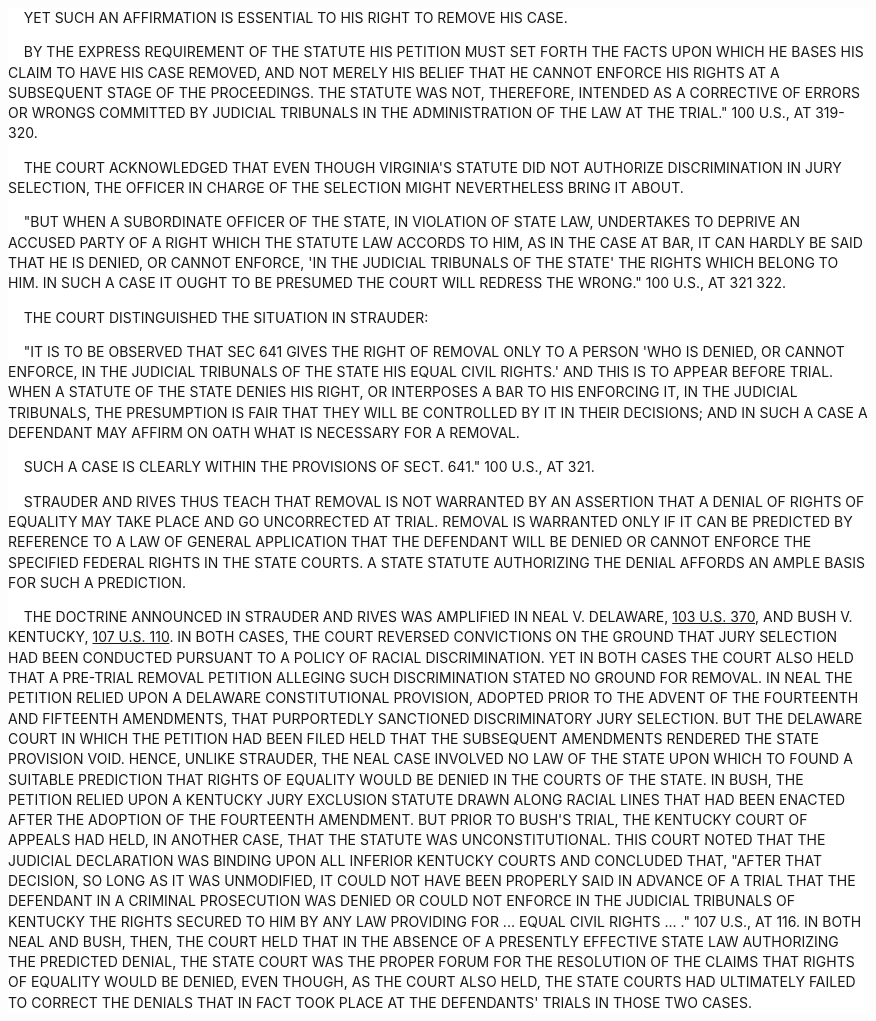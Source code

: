     YET SUCH AN AFFIRMATION IS ESSENTIAL TO HIS RIGHT TO REMOVE HIS CASE.

    BY THE EXPRESS REQUIREMENT OF THE STATUTE HIS PETITION MUST SET FORTH THE FACTS UPON WHICH HE BASES HIS CLAIM TO HAVE HIS CASE REMOVED, AND NOT MERELY HIS BELIEF THAT HE CANNOT ENFORCE HIS RIGHTS AT A SUBSEQUENT STAGE OF THE PROCEEDINGS.  THE STATUTE WAS NOT, THEREFORE, INTENDED AS A CORRECTIVE OF ERRORS OR WRONGS COMMITTED BY JUDICIAL TRIBUNALS IN THE ADMINISTRATION OF THE LAW AT THE TRIAL."  100 U.S., AT 319-320.

    THE COURT ACKNOWLEDGED THAT EVEN THOUGH VIRGINIA'S STATUTE DID NOT AUTHORIZE DISCRIMINATION IN JURY SELECTION, THE OFFICER IN CHARGE OF THE SELECTION MIGHT NEVERTHELESS BRING IT ABOUT.

    "BUT WHEN A SUBORDINATE OFFICER OF THE STATE, IN VIOLATION OF STATE LAW, UNDERTAKES TO DEPRIVE AN ACCUSED PARTY OF A RIGHT WHICH THE STATUTE LAW ACCORDS TO HIM, AS IN THE CASE AT BAR, IT CAN HARDLY BE SAID THAT HE IS DENIED, OR CANNOT ENFORCE, 'IN THE JUDICIAL TRIBUNALS OF THE STATE' THE RIGHTS WHICH BELONG TO HIM.  IN SUCH A CASE IT OUGHT TO BE PRESUMED THE COURT WILL REDRESS THE WRONG."  100 U.S., AT 321 322.

    THE COURT DISTINGUISHED THE SITUATION IN STRAUDER:

    "IT IS TO BE OBSERVED THAT SEC 641 GIVES THE RIGHT OF REMOVAL ONLY TO A PERSON 'WHO IS DENIED, OR CANNOT ENFORCE, IN THE JUDICIAL TRIBUNALS OF THE STATE HIS EQUAL CIVIL RIGHTS.'  AND THIS IS TO APPEAR BEFORE TRIAL.  WHEN A STATUTE OF THE STATE DENIES HIS RIGHT, OR INTERPOSES A BAR TO HIS ENFORCING IT, IN THE JUDICIAL TRIBUNALS, THE PRESUMPTION IS FAIR THAT THEY WILL BE CONTROLLED BY IT IN THEIR DECISIONS; AND IN SUCH A CASE A DEFENDANT MAY AFFIRM ON OATH WHAT IS NECESSARY FOR A REMOVAL.

    SUCH A CASE IS CLEARLY WITHIN THE PROVISIONS OF SECT.  641."  100 U.S., AT 321.

    STRAUDER AND RIVES THUS TEACH THAT REMOVAL IS NOT WARRANTED BY AN ASSERTION THAT A DENIAL OF RIGHTS OF EQUALITY MAY TAKE PLACE AND GO UNCORRECTED AT TRIAL.  REMOVAL IS WARRANTED ONLY IF IT CAN BE PREDICTED BY REFERENCE TO A LAW OF GENERAL APPLICATION THAT THE DEFENDANT WILL BE DENIED OR CANNOT ENFORCE THE SPECIFIED FEDERAL RIGHTS IN THE STATE COURTS.  A STATE STATUTE AUTHORIZING THE DENIAL AFFORDS AN AMPLE BASIS FOR SUCH A PREDICTION.

    THE DOCTRINE ANNOUNCED IN STRAUDER AND RIVES WAS AMPLIFIED IN NEAL V. DELAWARE, [103 U.S. 370][/us/courts/scotus/usReporter/103/370], AND BUSH V. KENTUCKY, [107 U.S. 110][/us/courts/scotus/usReporter/107/110].  IN BOTH CASES, THE COURT REVERSED CONVICTIONS ON THE GROUND THAT JURY SELECTION HAD BEEN CONDUCTED PURSUANT TO A POLICY OF RACIAL DISCRIMINATION.  YET IN BOTH CASES THE COURT ALSO HELD THAT A PRE-TRIAL REMOVAL PETITION ALLEGING SUCH DISCRIMINATION STATED NO GROUND FOR REMOVAL.  IN NEAL THE PETITION RELIED UPON A DELAWARE CONSTITUTIONAL PROVISION, ADOPTED PRIOR TO THE ADVENT OF THE FOURTEENTH AND FIFTEENTH AMENDMENTS, THAT PURPORTEDLY SANCTIONED DISCRIMINATORY JURY SELECTION.  BUT THE DELAWARE COURT IN WHICH THE PETITION HAD BEEN FILED HELD THAT THE SUBSEQUENT AMENDMENTS RENDERED THE STATE PROVISION VOID.  HENCE, UNLIKE STRAUDER, THE NEAL CASE INVOLVED NO LAW OF THE STATE UPON WHICH TO FOUND A SUITABLE PREDICTION THAT RIGHTS OF EQUALITY WOULD BE DENIED IN THE COURTS OF THE STATE.  IN BUSH, THE PETITION RELIED UPON A KENTUCKY JURY EXCLUSION STATUTE DRAWN ALONG RACIAL LINES THAT HAD BEEN ENACTED AFTER THE ADOPTION OF THE FOURTEENTH AMENDMENT.  BUT PRIOR TO BUSH'S TRIAL, THE KENTUCKY COURT OF APPEALS HAD HELD, IN ANOTHER CASE, THAT THE STATUTE WAS UNCONSTITUTIONAL.  THIS COURT NOTED THAT THE JUDICIAL DECLARATION WAS BINDING UPON ALL INFERIOR KENTUCKY COURTS AND CONCLUDED THAT, "AFTER THAT DECISION, SO LONG AS IT WAS UNMODIFIED, IT COULD NOT HAVE BEEN PROPERLY SAID IN ADVANCE OF A TRIAL THAT THE DEFENDANT IN A CRIMINAL PROSECUTION WAS DENIED OR COULD NOT ENFORCE IN THE JUDICIAL TRIBUNALS OF KENTUCKY THE RIGHTS SECURED TO HIM BY ANY LAW PROVIDING FOR  ...  EQUAL CIVIL RIGHTS  ...  ."  107 U.S., AT 116.   IN BOTH NEAL AND BUSH, THEN, THE COURT HELD THAT IN THE ABSENCE OF A PRESENTLY EFFECTIVE STATE LAW AUTHORIZING THE PREDICTED DENIAL, THE STATE COURT WAS THE PROPER FORUM FOR THE RESOLUTION OF THE CLAIMS THAT RIGHTS OF EQUALITY WOULD BE DENIED, EVEN THOUGH, AS THE COURT ALSO HELD, THE STATE COURTS HAD ULTIMATELY FAILED TO CORRECT THE DENIALS THAT IN FACT TOOK PLACE AT THE DEFENDANTS' TRIALS IN THOSE TWO CASES.


[/us/courts/scotus/usReporter/384/780]: https://publicdocs.github.io/go/links?ns=uslm-x&ref=%2Fus%2Fcourts%2Fscotus%2FusReporter%2F384%2F780
[/us/usc/t28/s1443]: https://publicdocs.github.io/go/links?ns=uslm&ref=%2Fus%2Fusc%2Ft28%2Fs1443
[/us/courts/scotus/usReporter/379/306]: https://publicdocs.github.io/go/links?ns=uslm-x&ref=%2Fus%2Fcourts%2Fscotus%2FusReporter%2F379%2F306
[/us/courts/scotus/usReporter/100/303]: https://publicdocs.github.io/go/links?ns=uslm-x&ref=%2Fus%2Fcourts%2Fscotus%2FusReporter%2F100%2F303
[/us/courts/scotus/usReporter/100/313]: https://publicdocs.github.io/go/links?ns=uslm-x&ref=%2Fus%2Fcourts%2Fscotus%2FusReporter%2F100%2F313
[/us/usc/t28/s1443]: https://publicdocs.github.io/go/links?ns=uslm&ref=%2Fus%2Fusc%2Ft28%2Fs1443
[/us/usc/t28/s1443]: https://publicdocs.github.io/go/links?ns=uslm&ref=%2Fus%2Fusc%2Ft28%2Fs1443
[/us/stat/78/241]: https://publicdocs.github.io/go/links?ns=uslm&ref=%2Fus%2Fstat%2F78%2F241
[/us/courts/scotus/usReporter/379/306]: https://publicdocs.github.io/go/links?ns=uslm-x&ref=%2Fus%2Fcourts%2Fscotus%2FusReporter%2F379%2F306
[/us/courts/scotus/usReporter/382/808]: https://publicdocs.github.io/go/links?ns=uslm-x&ref=%2Fus%2Fcourts%2Fscotus%2FusReporter%2F382%2F808
[/us/stat/14/27]: https://publicdocs.github.io/go/links?ns=uslm&ref=%2Fus%2Fstat%2F14%2F27
[/us/courts/scotus/usReporter/100/303]: https://publicdocs.github.io/go/links?ns=uslm-x&ref=%2Fus%2Fcourts%2Fscotus%2FusReporter%2F100%2F303
[/us/courts/scotus/usReporter/100/313]: https://publicdocs.github.io/go/links?ns=uslm-x&ref=%2Fus%2Fcourts%2Fscotus%2FusReporter%2F100%2F313
[/us/courts/scotus/usReporter/201/1]: https://publicdocs.github.io/go/links?ns=uslm-x&ref=%2Fus%2Fcourts%2Fscotus%2FusReporter%2F201%2F1
[/us/stat/78/266]: https://publicdocs.github.io/go/links?ns=uslm&ref=%2Fus%2Fstat%2F78%2F266
[/us/usc/t28/s1447]: https://publicdocs.github.io/go/links?ns=uslm&ref=%2Fus%2Fusc%2Ft28%2Fs1447
[/us/stat/14/74]: https://publicdocs.github.io/go/links?ns=uslm&ref=%2Fus%2Fstat%2F14%2F74
[/us/usc/t42/s1983]: https://publicdocs.github.io/go/links?ns=uslm&ref=%2Fus%2Fusc%2Ft42%2Fs1983
[/us/courts/scotus/usReporter/162/565]: https://publicdocs.github.io/go/links?ns=uslm-x&ref=%2Fus%2Fcourts%2Fscotus%2FusReporter%2F162%2F565
[/us/courts/scotus/usReporter/201/1]: https://publicdocs.github.io/go/links?ns=uslm-x&ref=%2Fus%2Fcourts%2Fscotus%2FusReporter%2F201%2F1
[/us/usc/t28/s1443]: https://publicdocs.github.io/go/links?ns=uslm&ref=%2Fus%2Fusc%2Ft28%2Fs1443
[/us/stat/78/244]: https://publicdocs.github.io/go/links?ns=uslm&ref=%2Fus%2Fstat%2F78%2F244
[/us/courts/scotus/usReporter/379/306]: https://publicdocs.github.io/go/links?ns=uslm-x&ref=%2Fus%2Fcourts%2Fscotus%2FusReporter%2F379%2F306
[/us/stat/12/756]: https://publicdocs.github.io/go/links?ns=uslm&ref=%2Fus%2Fstat%2F12%2F756
[/us/usc/t42/s1981]: https://publicdocs.github.io/go/links?ns=uslm&ref=%2Fus%2Fusc%2Ft42%2Fs1981
[/us/courts/scotus/usReporter/103/370]: https://publicdocs.github.io/go/links?ns=uslm-x&ref=%2Fus%2Fcourts%2Fscotus%2FusReporter%2F103%2F370
[/us/courts/scotus/usReporter/107/110]: https://publicdocs.github.io/go/links?ns=uslm-x&ref=%2Fus%2Fcourts%2Fscotus%2FusReporter%2F107%2F110
[/us/courts/scotus/usReporter/201/1]: https://publicdocs.github.io/go/links?ns=uslm-x&ref=%2Fus%2Fcourts%2Fscotus%2FusReporter%2F201%2F1
[/us/courts/scotus/usReporter/162/565]: https://publicdocs.github.io/go/links?ns=uslm-x&ref=%2Fus%2Fcourts%2Fscotus%2FusReporter%2F162%2F565
[/us/courts/scotus/usReporter/379/306]: https://publicdocs.github.io/go/links?ns=uslm-x&ref=%2Fus%2Fcourts%2Fscotus%2FusReporter%2F379%2F306
[/us/stat/47/904]: https://publicdocs.github.io/go/links?ns=uslm&ref=%2Fus%2Fstat%2F47%2F904
[/us/usc/t18/s3772]: https://publicdocs.github.io/go/links?ns=uslm&ref=%2Fus%2Fusc%2Ft18%2Fs3772
[/us/courts/scotus/usReporter/327/825]: https://publicdocs.github.io/go/links?ns=uslm-x&ref=%2Fus%2Fcourts%2Fscotus%2FusReporter%2F327%2F825
[/us/stat/54/688]: https://publicdocs.github.io/go/links?ns=uslm&ref=%2Fus%2Fstat%2F54%2F688
[/us/usc/t18/s3771]: https://publicdocs.github.io/go/links?ns=uslm&ref=%2Fus%2Fusc%2Ft18%2Fs3771
[/us/courts/scotus/usReporter/327/824]: https://publicdocs.github.io/go/links?ns=uslm-x&ref=%2Fus%2Fcourts%2Fscotus%2FusReporter%2F327%2F824
[/us/courts/scotus/usReporter/379/306]: https://publicdocs.github.io/go/links?ns=uslm-x&ref=%2Fus%2Fcourts%2Fscotus%2FusReporter%2F379%2F306
[/us/courts/scotus/usReporter/103/370]: https://publicdocs.github.io/go/links?ns=uslm-x&ref=%2Fus%2Fcourts%2Fscotus%2FusReporter%2F103%2F370
[/us/courts/scotus/usReporter/107/110]: https://publicdocs.github.io/go/links?ns=uslm-x&ref=%2Fus%2Fcourts%2Fscotus%2FusReporter%2F107%2F110
[/us/courts/scotus/usReporter/162/565]: https://publicdocs.github.io/go/links?ns=uslm-x&ref=%2Fus%2Fcourts%2Fscotus%2FusReporter%2F162%2F565
[/us/courts/scotus/usReporter/162/592]: https://publicdocs.github.io/go/links?ns=uslm-x&ref=%2Fus%2Fcourts%2Fscotus%2FusReporter%2F162%2F592
[/us/courts/scotus/usReporter/163/101]: https://publicdocs.github.io/go/links?ns=uslm-x&ref=%2Fus%2Fcourts%2Fscotus%2FusReporter%2F163%2F101
[/us/courts/scotus/usReporter/170/213]: https://publicdocs.github.io/go/links?ns=uslm-x&ref=%2Fus%2Fcourts%2Fscotus%2FusReporter%2F170%2F213
[/us/courts/scotus/usReporter/103/550]: https://publicdocs.github.io/go/links?ns=uslm-x&ref=%2Fus%2Fcourts%2Fscotus%2FusReporter%2F103%2F550
[/us/courts/scotus/usReporter/119/286]: https://publicdocs.github.io/go/links?ns=uslm-x&ref=%2Fus%2Fcourts%2Fscotus%2FusReporter%2F119%2F286
[/us/stat/18/472]: https://publicdocs.github.io/go/links?ns=uslm&ref=%2Fus%2Fstat%2F18%2F472
[/us/stat/24/553]: https://publicdocs.github.io/go/links?ns=uslm&ref=%2Fus%2Fstat%2F24%2F553
[/us/courts/scotus/usReporter/292/25]: https://publicdocs.github.io/go/links?ns=uslm-x&ref=%2Fus%2Fcourts%2Fscotus%2FusReporter%2F292%2F25
[/us/courts/scotus/usReporter/137/451]: https://publicdocs.github.io/go/links?ns=uslm-x&ref=%2Fus%2Fcourts%2Fscotus%2FusReporter%2F137%2F451
[/us/usc/t28/s1447]: https://publicdocs.github.io/go/links?ns=uslm&ref=%2Fus%2Fusc%2Ft28%2Fs1447
[/us/usc/t28/s1447]: https://publicdocs.github.io/go/links?ns=uslm&ref=%2Fus%2Fusc%2Ft28%2Fs1447
[/us/usc/t28/s1443]: https://publicdocs.github.io/go/links?ns=uslm&ref=%2Fus%2Fusc%2Ft28%2Fs1443
[/us/usc/t28/s1447]: https://publicdocs.github.io/go/links?ns=uslm&ref=%2Fus%2Fusc%2Ft28%2Fs1447
[/us/stat/14/27]: https://publicdocs.github.io/go/links?ns=uslm&ref=%2Fus%2Fstat%2F14%2F27
[/us/stat/14/27]: https://publicdocs.github.io/go/links?ns=uslm&ref=%2Fus%2Fstat%2F14%2F27
[/us/stat/16/140]: https://publicdocs.github.io/go/links?ns=uslm&ref=%2Fus%2Fstat%2F16%2F140
[/us/stat/16/433]: https://publicdocs.github.io/go/links?ns=uslm&ref=%2Fus%2Fstat%2F16%2F433
[/us/stat/17/13]: https://publicdocs.github.io/go/links?ns=uslm&ref=%2Fus%2Fstat%2F17%2F13
[/us/usc/t42/s1983]: https://publicdocs.github.io/go/links?ns=uslm&ref=%2Fus%2Fusc%2Ft42%2Fs1983
[/us/courts/scotus/usReporter/379/306]: https://publicdocs.github.io/go/links?ns=uslm-x&ref=%2Fus%2Fcourts%2Fscotus%2FusReporter%2F379%2F306
[/us/courts/scotus/usReporter/381/618]: https://publicdocs.github.io/go/links?ns=uslm-x&ref=%2Fus%2Fcourts%2Fscotus%2FusReporter%2F381%2F618
[/us/stat/12/756]: https://publicdocs.github.io/go/links?ns=uslm&ref=%2Fus%2Fstat%2F12%2F756
[/us/stat/14/46]: https://publicdocs.github.io/go/links?ns=uslm&ref=%2Fus%2Fstat%2F14%2F46
[/us/courts/scotus/usReporter/100/257]: https://publicdocs.github.io/go/links?ns=uslm-x&ref=%2Fus%2Fcourts%2Fscotus%2FusReporter%2F100%2F257
[/us/stat/12/756]: https://publicdocs.github.io/go/links?ns=uslm&ref=%2Fus%2Fstat%2F12%2F756
[/us/stat/14/176]: https://publicdocs.github.io/go/links?ns=uslm&ref=%2Fus%2Fstat%2F14%2F176
[/us/stat/14/428]: https://publicdocs.github.io/go/links?ns=uslm&ref=%2Fus%2Fstat%2F14%2F428
[/us/courts/scotus/usReporter/100/313]: https://publicdocs.github.io/go/links?ns=uslm-x&ref=%2Fus%2Fcourts%2Fscotus%2FusReporter%2F100%2F313
[/us/courts/scotus/usReporter/148/107]: https://publicdocs.github.io/go/links?ns=uslm-x&ref=%2Fus%2Fcourts%2Fscotus%2FusReporter%2F148%2F107
[/us/usc/t28/s1446]: https://publicdocs.github.io/go/links?ns=uslm&ref=%2Fus%2Fusc%2Ft28%2Fs1446
[/us/courts/scotus/usReporter/162/565]: https://publicdocs.github.io/go/links?ns=uslm-x&ref=%2Fus%2Fcourts%2Fscotus%2FusReporter%2F162%2F565
[/us/courts/scotus/usReporter/162/592]: https://publicdocs.github.io/go/links?ns=uslm-x&ref=%2Fus%2Fcourts%2Fscotus%2FusReporter%2F162%2F592
[/us/courts/scotus/usReporter/163/101]: https://publicdocs.github.io/go/links?ns=uslm-x&ref=%2Fus%2Fcourts%2Fscotus%2FusReporter%2F163%2F101
[/us/courts/scotus/usReporter/170/213]: https://publicdocs.github.io/go/links?ns=uslm-x&ref=%2Fus%2Fcourts%2Fscotus%2FusReporter%2F170%2F213
[/us/courts/scotus/usReporter/103/550]: https://publicdocs.github.io/go/links?ns=uslm-x&ref=%2Fus%2Fcourts%2Fscotus%2FusReporter%2F103%2F550
[/us/courts/scotus/usReporter/119/286]: https://publicdocs.github.io/go/links?ns=uslm-x&ref=%2Fus%2Fcourts%2Fscotus%2FusReporter%2F119%2F286
[/us/courts/scotus/usReporter/201/1]: https://publicdocs.github.io/go/links?ns=uslm-x&ref=%2Fus%2Fcourts%2Fscotus%2FusReporter%2F201%2F1
[/us/usc/t28/s1443]: https://publicdocs.github.io/go/links?ns=uslm&ref=%2Fus%2Fusc%2Ft28%2Fs1443
[/us/stat/78/243]: https://publicdocs.github.io/go/links?ns=uslm&ref=%2Fus%2Fstat%2F78%2F243
[/us/usc/t42/s2000]: https://publicdocs.github.io/go/links?ns=uslm&ref=%2Fus%2Fusc%2Ft42%2Fs2000
[/us/stat/78/244]: https://publicdocs.github.io/go/links?ns=uslm&ref=%2Fus%2Fstat%2F78%2F244
[/us/usc/t42/s2000]: https://publicdocs.github.io/go/links?ns=uslm&ref=%2Fus%2Fusc%2Ft42%2Fs2000
[/us/courts/scotus/usReporter/379/306]: https://publicdocs.github.io/go/links?ns=uslm-x&ref=%2Fus%2Fcourts%2Fscotus%2FusReporter%2F379%2F306